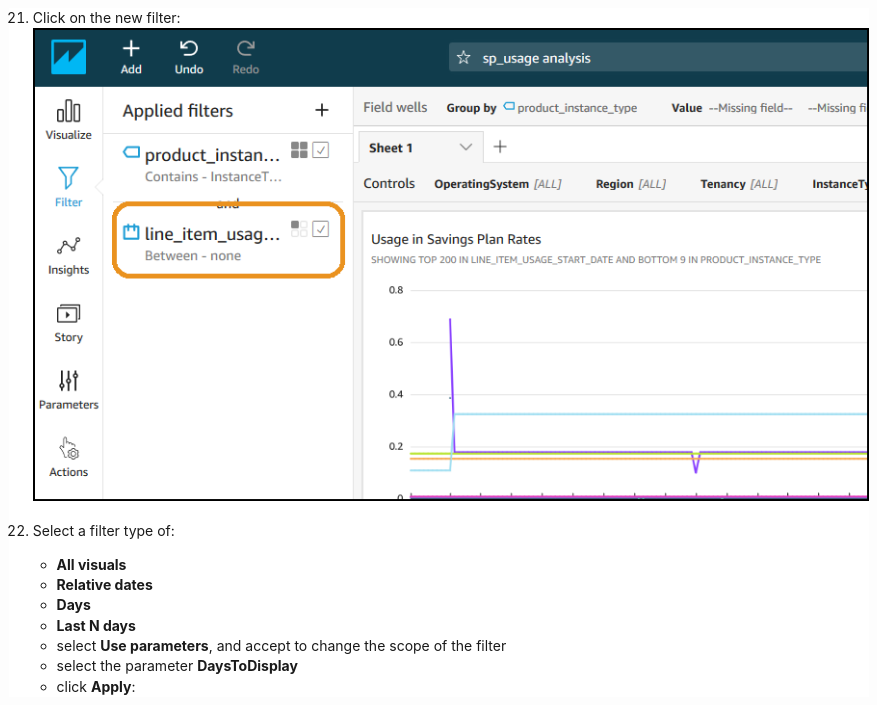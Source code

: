 21. Click on the new filter:
![Images/quicksight_add_filter2.png](Images/quicksight_add_filter2.png)

22. Select a filter type of:
    - **All visuals**
    - **Relative dates**
    - **Days**
    - **Last N days**
    - select **Use parameters**, and accept to change the scope of the filter
    - select the parameter **DaysToDisplay**
    - click **Apply**: